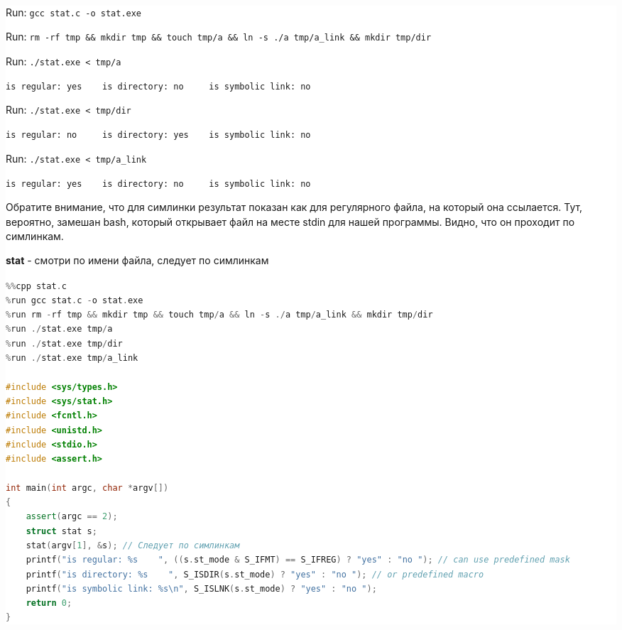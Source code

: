 
Run: `gcc stat.c -o stat.exe`



Run: `rm -rf tmp && mkdir tmp && touch tmp/a && ln -s ./a tmp/a_link && mkdir tmp/dir`



Run: `./stat.exe < tmp/a`


    is regular: yes    is directory: no     is symbolic link: no 



Run: `./stat.exe < tmp/dir`


    is regular: no     is directory: yes    is symbolic link: no 



Run: `./stat.exe < tmp/a_link`


    is regular: yes    is directory: no     is symbolic link: no 


Обратите внимание, что для симлинки результат показан как для регулярного файла, на который она ссылается.
Тут, вероятно, замешан bash, который открывает файл на месте stdin для нашей программы. Видно, что он проходит по симлинкам.

**stat** - смотри по имени файла, следует по симлинкам


```cpp
%%cpp stat.c
%run gcc stat.c -o stat.exe
%run rm -rf tmp && mkdir tmp && touch tmp/a && ln -s ./a tmp/a_link && mkdir tmp/dir
%run ./stat.exe tmp/a
%run ./stat.exe tmp/dir
%run ./stat.exe tmp/a_link

#include <sys/types.h>
#include <sys/stat.h>
#include <fcntl.h>
#include <unistd.h>
#include <stdio.h>
#include <assert.h>

int main(int argc, char *argv[])
{   
    assert(argc == 2);
    struct stat s;
    stat(argv[1], &s); // Следует по симлинкам
    printf("is regular: %s    ", ((s.st_mode & S_IFMT) == S_IFREG) ? "yes" : "no "); // can use predefined mask
    printf("is directory: %s    ", S_ISDIR(s.st_mode) ? "yes" : "no "); // or predefined macro
    printf("is symbolic link: %s\n", S_ISLNK(s.st_mode) ? "yes" : "no ");
    return 0;
}
```
